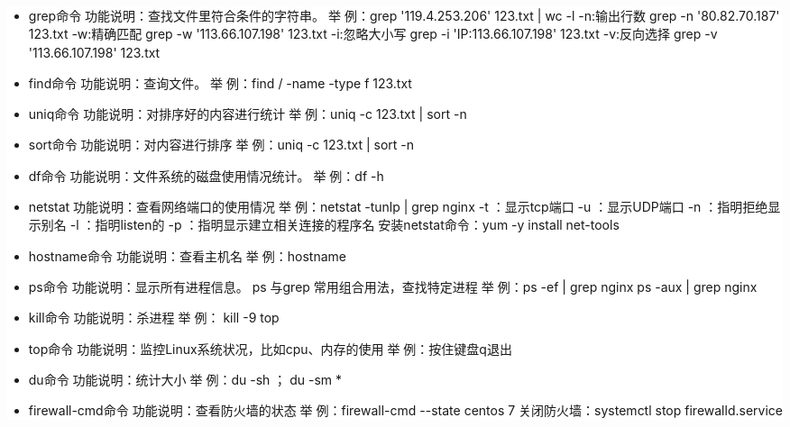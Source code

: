- grep命令
  功能说明：查找文件里符合条件的字符串。
  举 例：grep '119.4.253.206' 123.txt | wc -l
  -n:输出行数 grep -n '80.82.70.187' 123.txt
  -w:精确匹配 grep -w '113.66.107.198' 123.txt
  -i:忽略大小写 grep -i 'IP:113.66.107.198' 123.txt
  -v:反向选择 grep -v '113.66.107.198' 123.txt

-  find命令
  功能说明：查询文件。
  举 例：find / -name -type f 123.txt

- uniq命令
  功能说明：对排序好的内容进行统计
  举 例：uniq -c 123.txt | sort -n

- sort命令
  功能说明：对内容进行排序
  举 例：uniq -c 123.txt | sort -n

- df命令
  功能说明：文件系统的磁盘使用情况统计。
  举 例：df -h

- netstat
  功能说明：查看网络端口的使用情况
  举 例：netstat -tunlp | grep nginx
  -t ：显示tcp端口
  -u ：显示UDP端口
  -n ：指明拒绝显示别名
  -l ：指明listen的
  -p ：指明显示建立相关连接的程序名
  安装netstat命令：yum -y install net-tools

- hostname命令
  功能说明：查看主机名
  举 例：hostname

- ps命令
  功能说明：显示所有进程信息。 ps 与grep 常用组合用法，查找特定进程
  举 例：ps -ef | grep nginx
  ps -aux | grep nginx

- kill命令
  功能说明：杀进程
  举 例： kill -9 top

- top命令
  功能说明：监控Linux系统状况，比如cpu、内存的使用
  举 例：按住键盘q退出

- du命令
  功能说明：统计大小
  举 例：du -sh ； du -sm *

- firewall-cmd命令
  功能说明：查看防火墙的状态
  举 例：firewall-cmd --state
  centos 7 关闭防火墙：systemctl stop firewalld.service
